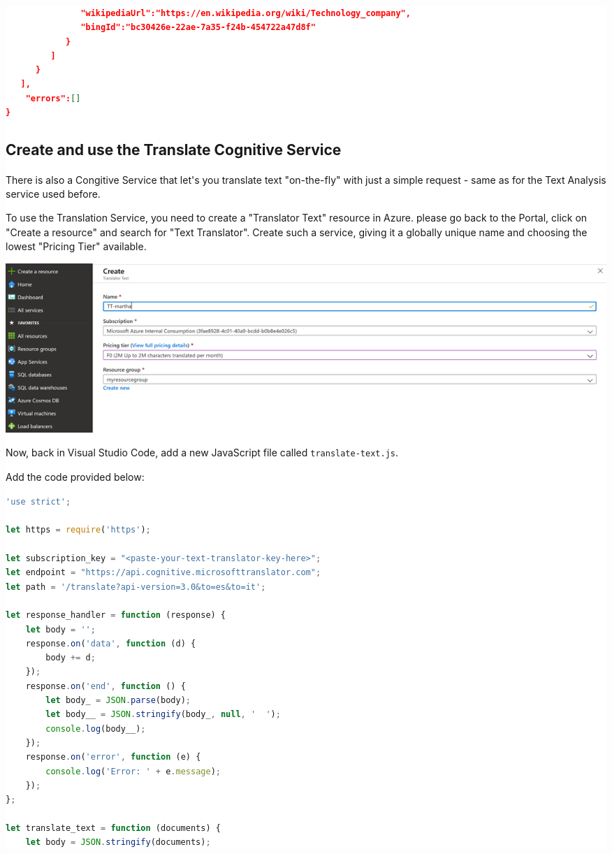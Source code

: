 ```json
               "wikipediaUrl":"https://en.wikipedia.org/wiki/Technology_company",
               "bingId":"bc30426e-22ae-7a35-f24b-454722a47d8f"
            }
         ]
      }
   ],
    "errors":[]
}
```

## Create and use the Translate Cognitive Service ##

There is also a Congitive Service that let's you translate text "on-the-fly" with just a simple request - same as for the Text Analysis service used before.

To use the Translation Service, you need to create a "Translator Text" resource in Azure. please go back to the Portal, click on "Create a resource" and search for "Text Translator". Create such a service, giving it a globally unique name and choosing the lowest "Pricing Tier" available.

![Translator Text API Details](./img/TTCreateDetails.png)

Now, back in Visual Studio Code, add a new JavaScript file called ```translate-text.js```.

Add the code provided below:

```javascript
'use strict';

let https = require('https');

let subscription_key = "<paste-your-text-translator-key-here>";
let endpoint = "https://api.cognitive.microsofttranslator.com";
let path = '/translate?api-version=3.0&to=es&to=it';

let response_handler = function (response) {
    let body = '';
    response.on('data', function (d) {
        body += d;
    });
    response.on('end', function () {
        let body_ = JSON.parse(body);
        let body__ = JSON.stringify(body_, null, '  ');
        console.log(body__);
    });
    response.on('error', function (e) {
        console.log('Error: ' + e.message);
    });
};

let translate_text = function (documents) {
    let body = JSON.stringify(documents);

```